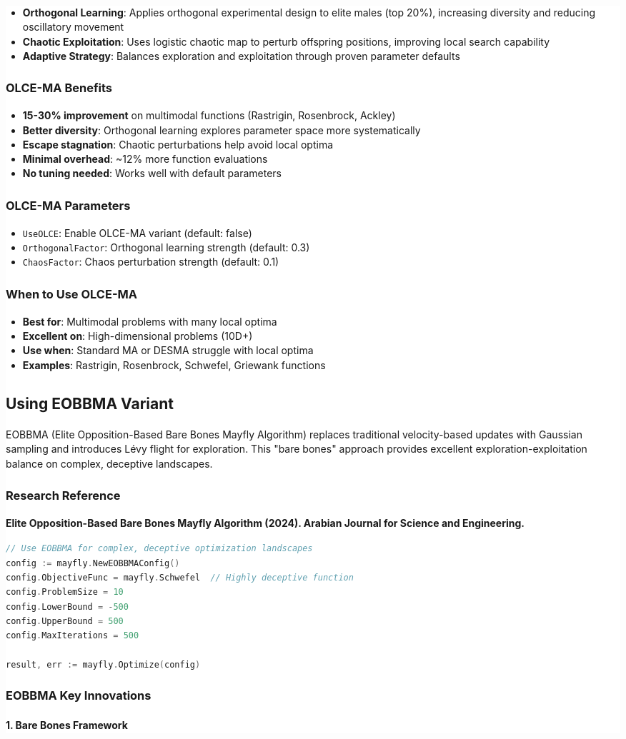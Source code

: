 - **Orthogonal Learning**: Applies orthogonal experimental design to elite males (top 20%), increasing diversity and reducing oscillatory movement
- **Chaotic Exploitation**: Uses logistic chaotic map to perturb offspring positions, improving local search capability
- **Adaptive Strategy**: Balances exploration and exploitation through proven parameter defaults

### OLCE-MA Benefits

- **15-30% improvement** on multimodal functions (Rastrigin, Rosenbrock, Ackley)
- **Better diversity**: Orthogonal learning explores parameter space more systematically
- **Escape stagnation**: Chaotic perturbations help avoid local optima
- **Minimal overhead**: ~12% more function evaluations
- **No tuning needed**: Works well with default parameters

### OLCE-MA Parameters

- `UseOLCE`: Enable OLCE-MA variant (default: false)
- `OrthogonalFactor`: Orthogonal learning strength (default: 0.3)
- `ChaosFactor`: Chaos perturbation strength (default: 0.1)

### When to Use OLCE-MA

- **Best for**: Multimodal problems with many local optima
- **Excellent on**: High-dimensional problems (10D+)
- **Use when**: Standard MA or DESMA struggle with local optima
- **Examples**: Rastrigin, Rosenbrock, Schwefel, Griewank functions

## Using EOBBMA Variant

EOBBMA (Elite Opposition-Based Bare Bones Mayfly Algorithm) replaces traditional velocity-based updates with Gaussian sampling and introduces Lévy flight for exploration. This "bare bones" approach provides excellent exploration-exploitation balance on complex, deceptive landscapes.

### Research Reference

**Elite Opposition-Based Bare Bones Mayfly Algorithm (2024). Arabian Journal for Science and Engineering.**

```go
// Use EOBBMA for complex, deceptive optimization landscapes
config := mayfly.NewEOBBMAConfig()
config.ObjectiveFunc = mayfly.Schwefel  // Highly deceptive function
config.ProblemSize = 10
config.LowerBound = -500
config.UpperBound = 500
config.MaxIterations = 500

result, err := mayfly.Optimize(config)
```

### EOBBMA Key Innovations

#### 1. Bare Bones Framework
